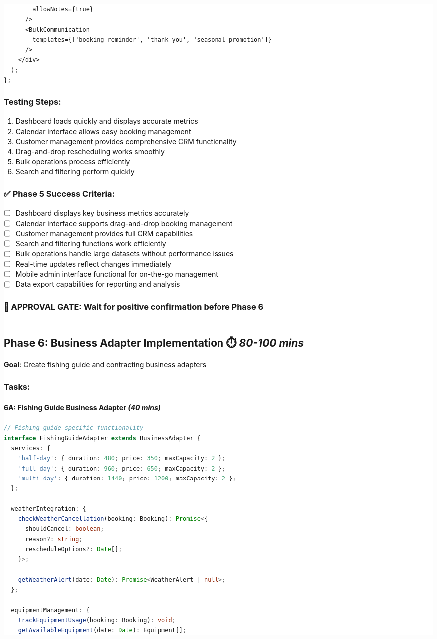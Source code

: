 ```tsx
        allowNotes={true}
      />
      <BulkCommunication 
        templates={['booking_reminder', 'thank_you', 'seasonal_promotion']}
      />
    </div>
  );
};
```

### **Testing Steps:**
1. Dashboard loads quickly and displays accurate metrics
2. Calendar interface allows easy booking management
3. Customer management provides comprehensive CRM functionality
4. Drag-and-drop rescheduling works smoothly
5. Bulk operations process efficiently
6. Search and filtering perform quickly

### **✅ Phase 5 Success Criteria:**
- [ ] Dashboard displays key business metrics accurately
- [ ] Calendar interface supports drag-and-drop booking management
- [ ] Customer management provides full CRM capabilities
- [ ] Search and filtering functions work efficiently
- [ ] Bulk operations handle large datasets without performance issues
- [ ] Real-time updates reflect changes immediately
- [ ] Mobile admin interface functional for on-the-go management
- [ ] Data export capabilities for reporting and analysis

### **🛑 APPROVAL GATE: Wait for positive confirmation before Phase 6**

---

## **Phase 6: Business Adapter Implementation** ⏱️ *80-100 mins*
**Goal**: Create fishing guide and contracting business adapters

### **Tasks:**

#### **6A: Fishing Guide Business Adapter** *(40 mins)*
```typescript
// Fishing guide specific functionality
interface FishingGuideAdapter extends BusinessAdapter {
  services: {
    'half-day': { duration: 480; price: 350; maxCapacity: 2 };
    'full-day': { duration: 960; price: 650; maxCapacity: 2 };
    'multi-day': { duration: 1440; price: 1200; maxCapacity: 2 };
  };
  
  weatherIntegration: {
    checkWeatherCancellation(booking: Booking): Promise<{
      shouldCancel: boolean;
      reason?: string;
      rescheduleOptions?: Date[];
    }>;
    
    getWeatherAlert(date: Date): Promise<WeatherAlert | null>;
  };
  
  equipmentManagement: {
    trackEquipmentUsage(booking: Booking): void;
    getAvailableEquipment(date: Date): Equipment[];
```